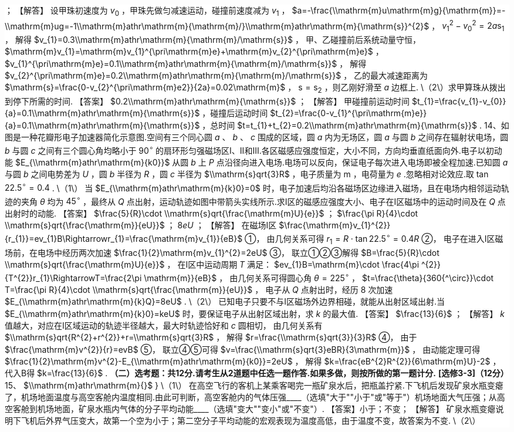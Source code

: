 ；
【解答】
设甲珠初速度为 $v_{0}$ ，甲珠先做匀减速运动，碰撞前速度减为 $v_{1}$ ，
 $a=-\frac{\\mathrm{m}u\mathrm{m}g}{\mathrm{m}}=-\\mathrm{m}ug=-1\\mathrm{m}athr\mathrm{m}{\mathrm{m}/}\\mathrm{m}athr\mathrm{m}{\mathrm{s}}^{2}$ ， $v_{1}^{2}-v_{0}^{2}=2a\mathrm{s}_{1}$ ，
解得 $v_{1}=0.3\\mathrm{m}athr\mathrm{m}{\mathrm{m}/\mathrm{s}}$ ，
甲、乙碰撞前后系统动量守恒，
 $\mathrm{m}v_{1}=\mathrm{m}v_{1}^{\pri\mathrm{m}e}+\mathrm{m}v_{2}^{\pri\mathrm{m}e}$ ， $v_{1}^{\pri\mathrm{m}e}=0.1\\mathrm{m}athr\mathrm{m}{\mathrm{m}/\mathrm{s}}$ ，
解得 $v_{2}^{\pri\mathrm{m}e}=0.2\\mathrm{m}athr\mathrm{m}{\mathrm{m}/\mathrm{s}}$ ，
乙的最大减速距离为 $\mathrm{s}=\frac{0-v_{2}^{\pri\mathrm{m}e2}}{2a}=0.02\mathrm{m}$ ，
 $\mathrm{s}=\mathrm{s}_{2}$ ，则乙刚好滑至 $a$ 边框上.
\（2\）求甲算珠从拨出到停下所需的时间.
【答案】 $0.2\\mathrm{m}athr\mathrm{m}{\mathrm{s}}$ 
；
【解答】
甲碰撞前运动时间 $t_{1}=\frac{v_{1}-v_{0}}{a}=0.1\\mathrm{m}athr\mathrm{m}{\mathrm{s}}$ ，碰撞后运动时间 $t_{2}=\frac{0-v_{1}^{\pri\mathrm{m}e}}{a}=0.1\\mathrm{m}athr\mathrm{m}{\mathrm{s}}$ ，总时间 $t=t_{1}+t_{2}=0.2\\mathrm{m}athr\mathrm{m}{\mathrm{s}}$ .
14、如图是一种花瓣形电子加速器简化示意图.空间有三个同心圆 $a$ 、 $b$ 、 $c$ 围成的区域，圆 $a$ 内为无场区，圆 $a$ 与圆 $b$ 之间存在辐射状电场，圆 $b$ 与圆 $c$ 之间有三个圆心角均略小于 $90{^\circ}$ 的扇环形匀强磁场区Ⅰ、Ⅱ和Ⅲ.各区磁感应强度恒定，大小不同，方向均垂直纸面向外.电子以初动能 $E_{\\mathrm{m}athr\mathrm{m}{k0}}$ 从圆 $b$ 上 $P$ 点沿径向进入电场.电场可以反向，保证电子每次进入电场即被全程加速.已知圆 $a$ 与圆 $b$ 之间电势差为 $U$ ，圆 $b$ 半径为 $R$ ，圆 $c$ 半径为 $\\mathrm{s}qrt{3}R$ ，电子质量为 $\mathrm{m}$ ，电荷量为 $e$ .忽略相对论效应.取 $\tan22.5{^\circ}=0.4$ .
\（1\）
当 $E_{\\mathrm{m}athr\mathrm{m}{k}0}=0$ 时，电子加速后均沿各磁场区边缘进入磁场，且在电场内相邻运动轨迹的夹角 $\theta$ 均为 $45{^\circ}$ ，最终从 $Q$ 点出射，运动轨迹如图中带箭头实线所示.求Ⅰ区的磁感应强度大小、电子在Ⅰ区磁场中的运动时间及在 $Q$ 点出射时的动能.
【答案】
 $\frac{5}{R}\cdot \\mathrm{s}qrt{\frac{\mathrm{m}U}{e}}$ ； $\frac{\pi R}{4}\cdot \\mathrm{s}qrt{\frac{\mathrm{m}}{eU}}$ ；
 $8eU$ 
；
【解答】
在磁场Ⅰ区 $\frac{\mathrm{m}v_{1}^{2}}{r_{1}}=ev_{1}B\Rightarrowr_{1}=\frac{\mathrm{m}v_{1}}{eB}$ ①，
由几何关系可得 $r_{1}=R\cdot \tan22.5{^\circ}=0.4R$ ②，
电子在进入Ⅰ区磁场前，在电场中经历两次加速 $\frac{1}{2}\mathrm{m}v_{1}^{2}=2eU$ ③，
联立①②③解得 $B=\frac{5}{R}\cdot \\mathrm{s}qrt{\frac{\mathrm{m}U}{e}}$ ，
在Ⅰ区中运动周期 $T$ 满足： $ev_{1}B=\mathrm{m}\cdot \frac{4\pi ^{2}}{T^{2}}r_{1}\RightarrowT=\frac{2\pi \mathrm{m}}{eB}$ ，
由几何关系可得圆心角 $\theta=225{^\circ}$ ， $t=\frac{\theta}{360{^\circ}}\cdot T=\frac{\pi R}{4}\cdot \\mathrm{s}qrt{\frac{\mathrm{m}}{eU}}$ ，
电子从 $Q$ 点射出时，经历 $8$ 次加速 $E_{\\mathrm{m}athr\mathrm{m}{k}Q}=8eU$ .
\（2\）
已知电子只要不与Ⅰ区磁场外边界相碰，就能从出射区域出射.当 $E_{\\mathrm{m}athr\mathrm{m}{k}0}=keU$ 时，要保证电子从出射区域出射，求 $k$ 的最大值.
【答案】 $\frac{13}{6}$ 
；
【解答】
 $k$ 值越大，对应在Ⅰ区域运动的轨迹半径越大，最大时轨迹恰好和 $c$ 圆相切，
由几何关系有 $\\mathrm{s}qrt{R^{2}+r^{2}}+r=\\mathrm{s}qrt{3}R$ ，
解得 $r=\frac{\\mathrm{s}qrt{3}}{3}R$ ④，
由于 $\frac{\mathrm{m}v^{2}}{r}=evB$ ⑤，
联立④⑤可得 $v=\frac{\\mathrm{s}qrt{3}eBR}{3\mathrm{m}}$ ，
由动能定理可得 $\frac{1}{2}\mathrm{m}v^{2}-E_{\\mathrm{m}athr\mathrm{m}{k0}}=2eU$ ，
解得 $k=\frac{eB^{2}R^{2}}{6\mathrm{m}U}-2$ ，
代入B得 $k=\frac{13}{6}$ .
**（二）选考题：共12分.请考生从2道题中任选一题作答.如果多做，则按所做的第一题计分.**
**\[选修3-3\]（12分）**
15、 $\\mathrm{m}athr\mathrm{m}{}$ }
\（1\）
在高空飞行的客机上某乘客喝完一瓶矿泉水后，把瓶盖拧紧.下飞机后发现矿泉水瓶变瘪了，机场地面温度与高空客舱内温度相同.由此可判断，高空客舱内的气体压强____（选填"大于""小于"或"等于"）机场地面大气压强；从高空客舱到机场地面，矿泉水瓶内气体的分子平均动能____（选填"变大""变小"或"不变"）.
【答案】小于；不变；
【解答】
矿泉水瓶变瘪说明下飞机后外界气压变大，故第一个空为小于；第二空分子平均动能的宏观表现为温度高低，由于温度不变，故答案为不变.
\（2\）